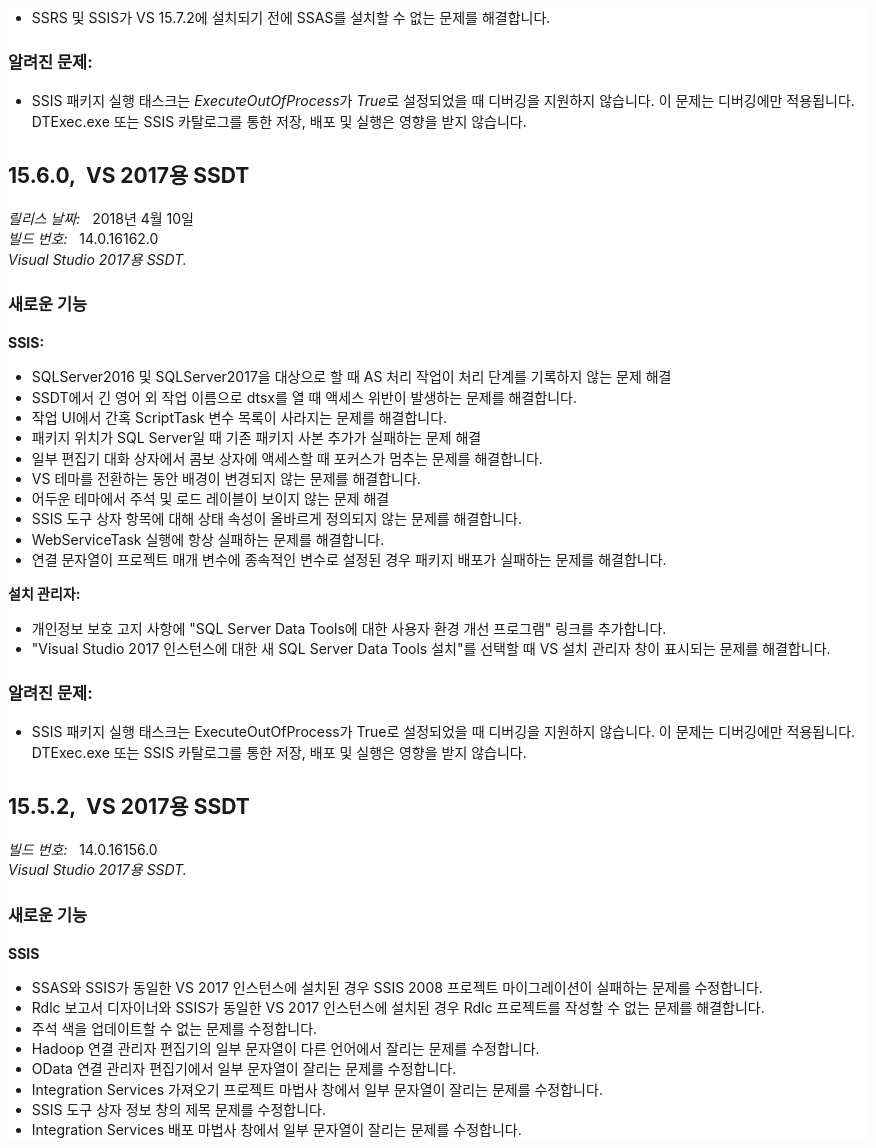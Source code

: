- SSRS 및 SSIS가 VS 15.7.2에 설치되기 전에 SSAS를 설치할 수 없는 문제를 해결합니다.

### <a name="known-issues"></a>알려진 문제:

- SSIS 패키지 실행 태스크는 *ExecuteOutOfProcess*가 *True*로 설정되었을 때 디버깅을 지원하지 않습니다. 이 문제는 디버깅에만 적용됩니다. DTExec.exe 또는 SSIS 카탈로그를 통한 저장, 배포 및 실행은 영향을 받지 않습니다.

## <a name="1560nbsp-ssdt-for-vs-2017"></a>15.6.0,&nbsp; VS 2017용 SSDT

_릴리스 날짜:_ &nbsp; 2018년 4월 10일  
_빌드 번호:_ &nbsp; 14.0.16162.0  
_Visual Studio 2017용 SSDT._

### <a name="whats-new"></a>새로운 기능

**SSIS:**

- SQLServer2016 및 SQLServer2017을 대상으로 할 때 AS 처리 작업이 처리 단계를 기록하지 않는 문제 해결
- SSDT에서 긴 영어 외 작업 이름으로 dtsx를 열 때 액세스 위반이 발생하는 문제를 해결합니다.
- 작업 UI에서 간혹 ScriptTask 변수 목록이 사라지는 문제를 해결합니다.
- 패키지 위치가 SQL Server일 때 기존 패키지 사본 추가가 실패하는 문제 해결
- 일부 편집기 대화 상자에서 콤보 상자에 액세스할 때 포커스가 멈추는 문제를 해결합니다.
- VS 테마를 전환하는 동안 배경이 변경되지 않는 문제를 해결합니다.
- 어두운 테마에서 주석 및 로드 레이블이 보이지 않는 문제 해결
- SSIS 도구 상자 항목에 대해 상태 속성이 올바르게 정의되지 않는 문제를 해결합니다.
- WebServiceTask 실행에 항상 실패하는 문제를 해결합니다.
- 연결 문자열이 프로젝트 매개 변수에 종속적인 변수로 설정된 경우 패키지 배포가 실패하는 문제를 해결합니다.

**설치 관리자:**

- 개인정보 보호 고지 사항에 "SQL Server Data Tools에 대한 사용자 환경 개선 프로그램" 링크를 추가합니다.
- "Visual Studio 2017 인스턴스에 대한 새 SQL Server Data Tools 설치"를 선택할 때 VS 설치 관리자 창이 표시되는 문제를 해결합니다.

### <a name="known-issues"></a>알려진 문제:
- SSIS 패키지 실행 태스크는 ExecuteOutOfProcess가 True로 설정되었을 때 디버깅을 지원하지 않습니다. 이 문제는 디버깅에만 적용됩니다. DTExec.exe 또는 SSIS 카탈로그를 통한 저장, 배포 및 실행은 영향을 받지 않습니다.

## <a name="1552nbsp-ssdt-for-vs-2017"></a>15.5.2,&nbsp; VS 2017용 SSDT

_빌드 번호:_ &nbsp; 14.0.16156.0  
_Visual Studio 2017용 SSDT._

### <a name="whats-new"></a>새로운 기능

**SSIS**
- SSAS와 SSIS가 동일한 VS 2017 인스턴스에 설치된 경우 SSIS 2008 프로젝트 마이그레이션이 실패하는 문제를 수정합니다.
- Rdlc 보고서 디자이너와 SSIS가 동일한 VS 2017 인스턴스에 설치된 경우 Rdlc 프로젝트를 작성할 수 없는 문제를 해결합니다.
- 주석 색을 업데이트할 수 없는 문제를 수정합니다.
- Hadoop 연결 관리자 편집기의 일부 문자열이 다른 언어에서 잘리는 문제를 수정합니다.
- OData 연결 관리자 편집기에서 일부 문자열이 잘리는 문제를 수정합니다.
- Integration Services 가져오기 프로젝트 마법사 창에서 일부 문자열이 잘리는 문제를 수정합니다.
- SSIS 도구 상자 정보 창의 제목 문제를 수정합니다.
- Integration Services 배포 마법사 창에서 일부 문자열이 잘리는 문제를 수정합니다. 
